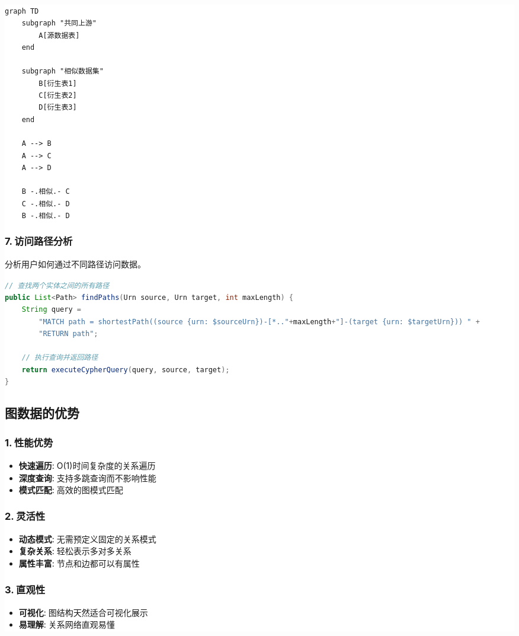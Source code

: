 ```mermaid
graph TD
    subgraph "共同上游"
        A[源数据表]
    end
    
    subgraph "相似数据集"
        B[衍生表1]
        C[衍生表2]
        D[衍生表3]
    end
    
    A --> B
    A --> C
    A --> D
    
    B -.相似.- C
    C -.相似.- D
    B -.相似.- D
```

### 7. 访问路径分析

分析用户如何通过不同路径访问数据。

```java
// 查找两个实体之间的所有路径
public List<Path> findPaths(Urn source, Urn target, int maxLength) {
    String query = 
        "MATCH path = shortestPath((source {urn: $sourceUrn})-[*.."+maxLength+"]-(target {urn: $targetUrn})) " +
        "RETURN path";
    
    // 执行查询并返回路径
    return executeCypherQuery(query, source, target);
}
```

## 图数据的优势

### 1. 性能优势
- **快速遍历**: O(1)时间复杂度的关系遍历
- **深度查询**: 支持多跳查询而不影响性能
- **模式匹配**: 高效的图模式匹配

### 2. 灵活性
- **动态模式**: 无需预定义固定的关系模式
- **复杂关系**: 轻松表示多对多关系
- **属性丰富**: 节点和边都可以有属性

### 3. 直观性
- **可视化**: 图结构天然适合可视化展示
- **易理解**: 关系网络直观易懂
